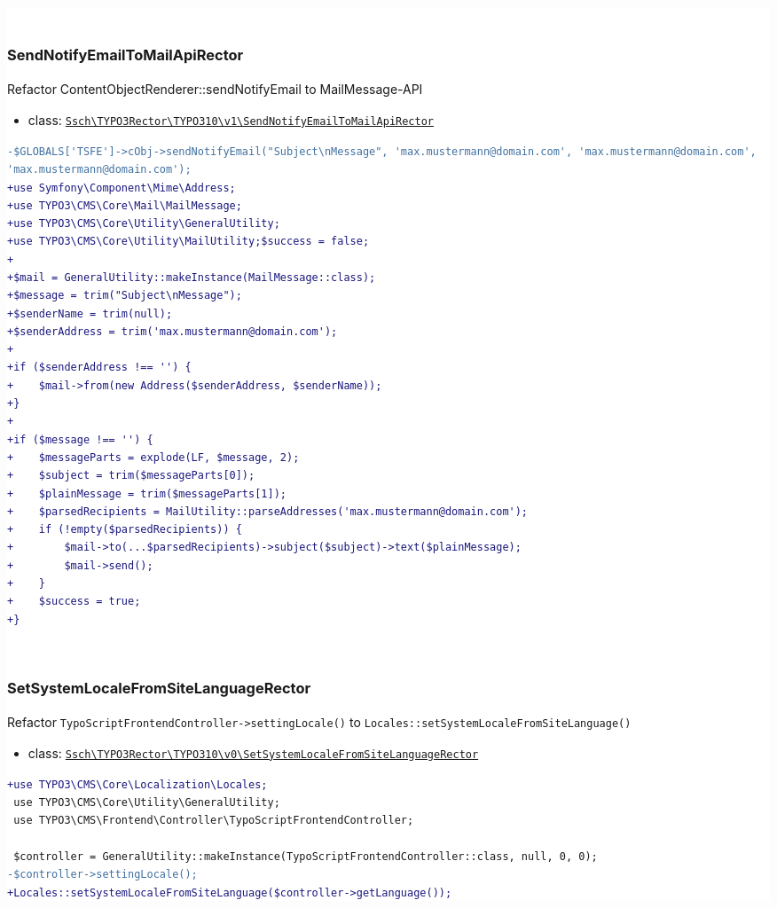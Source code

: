 <br>

### SendNotifyEmailToMailApiRector

Refactor ContentObjectRenderer::sendNotifyEmail to MailMessage-API

- class: [`Ssch\TYPO3Rector\TYPO310\v1\SendNotifyEmailToMailApiRector`](../rules/TYPO310/v1/SendNotifyEmailToMailApiRector.php)

```diff
-$GLOBALS['TSFE']->cObj->sendNotifyEmail("Subject\nMessage", 'max.mustermann@domain.com', 'max.mustermann@domain.com', 'max.mustermann@domain.com');
+use Symfony\Component\Mime\Address;
+use TYPO3\CMS\Core\Mail\MailMessage;
+use TYPO3\CMS\Core\Utility\GeneralUtility;
+use TYPO3\CMS\Core\Utility\MailUtility;$success = false;
+
+$mail = GeneralUtility::makeInstance(MailMessage::class);
+$message = trim("Subject\nMessage");
+$senderName = trim(null);
+$senderAddress = trim('max.mustermann@domain.com');
+
+if ($senderAddress !== '') {
+    $mail->from(new Address($senderAddress, $senderName));
+}
+
+if ($message !== '') {
+    $messageParts = explode(LF, $message, 2);
+    $subject = trim($messageParts[0]);
+    $plainMessage = trim($messageParts[1]);
+    $parsedRecipients = MailUtility::parseAddresses('max.mustermann@domain.com');
+    if (!empty($parsedRecipients)) {
+        $mail->to(...$parsedRecipients)->subject($subject)->text($plainMessage);
+        $mail->send();
+    }
+    $success = true;
+}
```

<br>

### SetSystemLocaleFromSiteLanguageRector

Refactor `TypoScriptFrontendController->settingLocale()` to `Locales::setSystemLocaleFromSiteLanguage()`

- class: [`Ssch\TYPO3Rector\TYPO310\v0\SetSystemLocaleFromSiteLanguageRector`](../rules/TYPO310/v0/SetSystemLocaleFromSiteLanguageRector.php)

```diff
+use TYPO3\CMS\Core\Localization\Locales;
 use TYPO3\CMS\Core\Utility\GeneralUtility;
 use TYPO3\CMS\Frontend\Controller\TypoScriptFrontendController;

 $controller = GeneralUtility::makeInstance(TypoScriptFrontendController::class, null, 0, 0);
-$controller->settingLocale();
+Locales::setSystemLocaleFromSiteLanguage($controller->getLanguage());
```
